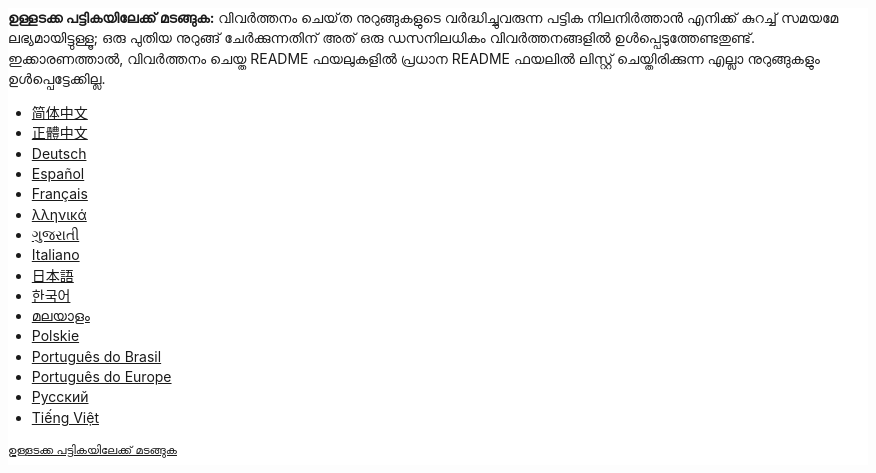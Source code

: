 **ഉള്ളടക്ക പട്ടികയിലേക്ക് മടങ്ങുക:** വിവർത്തനം ചെയ്‌ത നുറുങ്ങുകളുടെ വർദ്ധിച്ചുവരുന്ന പട്ടിക നിലനിർത്താൻ എനിക്ക് കുറച്ച് സമയമേ ലഭ്യമായിട്ടുള്ളൂ; ഒരു പുതിയ നുറുങ്ങ് ചേർക്കുന്നതിന് അത് ഒരു ഡസനിലധികം വിവർത്തനങ്ങളിൽ ഉൾപ്പെടുത്തേണ്ടതുണ്ട്. ഇക്കാരണത്താൽ, വിവർത്തനം ചെയ്ത README ഫയലുകളിൽ പ്രധാന README ഫയലിൽ ലിസ്റ്റ് ചെയ്തിരിക്കുന്ന എല്ലാ നുറുങ്ങുകളും ഉൾപ്പെട്ടേക്കില്ല.

* [简体中文](https://github.com/AllThingsSmitty/css-protips/tree/master/translations/zh-CN)
* [正體中文](https://github.com/AllThingsSmitty/css-protips/tree/master/translations/zh-TW)
* [Deutsch](https://github.com/AllThingsSmitty/css-protips/tree/master/translations/de-DE)
* [Español](https://github.com/AllThingsSmitty/css-protips/tree/master/translations/es-ES)
* [Français](https://github.com/AllThingsSmitty/css-protips/tree/master/translations/fr-FR)
* [λληνικά](https://github.com/AllThingsSmitty/css-protips/tree/master/translations/gr-GR)
* [ગુજરાતી](https://github.com/AllThingsSmitty/css-protips/tree/master/translations/gu-IND)
* [Italiano](https://github.com/AllThingsSmitty/css-protips/tree/master/translations/it-IT)
* [日本語](https://github.com/AllThingsSmitty/css-protips/tree/master/translations/ja-JP)
* [한국어](https://github.com/AllThingsSmitty/css-protips/tree/master/translations/ko-KR)
* [മലയാളം](https://github.com/AllThingsSmitty/css-protips/tree/master/translations/ml-IND)
* [Polskie](https://github.com/AllThingsSmitty/css-protips/tree/master/translations/pl-PL)
* [Português do Brasil](https://github.com/AllThingsSmitty/css-protips/tree/master/translations/pt-BR)
* [Português do Europe](https://github.com/AllThingsSmitty/css-protips/tree/master/translations/pt-PT)
* [Русский](https://github.com/AllThingsSmitty/css-protips/tree/master/translations/ru-RU)
* [Tiếng Việt](https://github.com/AllThingsSmitty/css-protips/tree/master/translations/vn-VN)

<sup>[ഉള്ളടക്ക പട്ടികയിലേക്ക് മടങ്ങുക](#table-of-contents)</sup>

